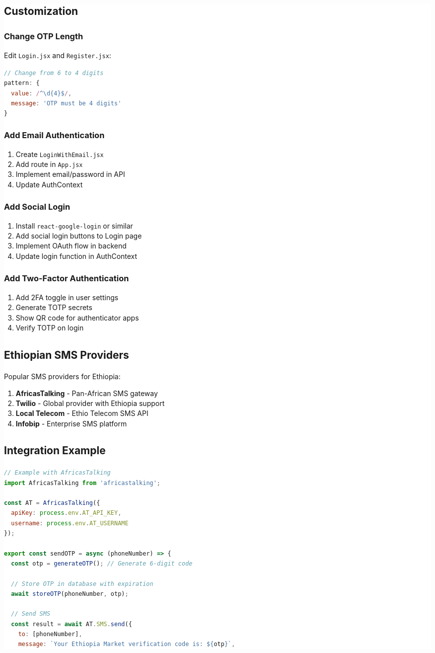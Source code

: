 ## Customization

### Change OTP Length

Edit `Login.jsx` and `Register.jsx`:
```javascript
// Change from 6 to 4 digits
pattern: {
  value: /^\d{4}$/,
  message: 'OTP must be 4 digits'
}
```

### Add Email Authentication

1. Create `LoginWithEmail.jsx`
2. Add route in `App.jsx`
3. Implement email/password in API
4. Update AuthContext

### Add Social Login

1. Install `react-google-login` or similar
2. Add social login buttons to Login page
3. Implement OAuth flow in backend
4. Update login function in AuthContext

### Add Two-Factor Authentication

1. Add 2FA toggle in user settings
2. Generate TOTP secrets
3. Show QR code for authenticator apps
4. Verify TOTP on login

## Ethiopian SMS Providers

Popular SMS providers for Ethiopia:

1. **AfricasTalking** - Pan-African SMS gateway
2. **Twilio** - Global provider with Ethiopia support
3. **Local Telecom** - Ethio Telecom SMS API
4. **Infobip** - Enterprise SMS platform

## Integration Example

```javascript
// Example with AfricasTalking
import AfricasTalking from 'africastalking';

const AT = AfricasTalking({
  apiKey: process.env.AT_API_KEY,
  username: process.env.AT_USERNAME
});

export const sendOTP = async (phoneNumber) => {
  const otp = generateOTP(); // Generate 6-digit code
  
  // Store OTP in database with expiration
  await storeOTP(phoneNumber, otp);
  
  // Send SMS
  const result = await AT.SMS.send({
    to: [phoneNumber],
    message: `Your Ethiopia Market verification code is: ${otp}`,
```